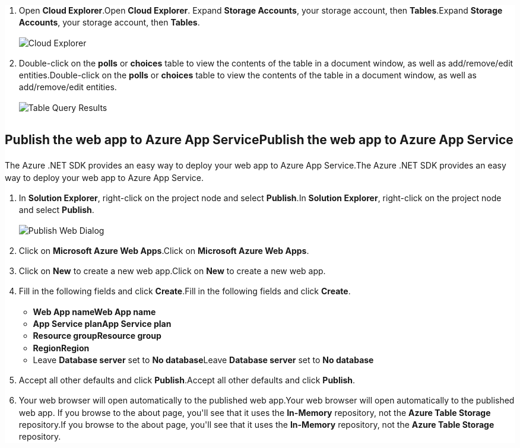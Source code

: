 1. <span data-ttu-id="6c7fe-172">Open **Cloud Explorer**.</span><span class="sxs-lookup"><span data-stu-id="6c7fe-172">Open **Cloud Explorer**.</span></span> <span data-ttu-id="6c7fe-173">Expand **Storage Accounts**, your storage account, then **Tables**.</span><span class="sxs-lookup"><span data-stu-id="6c7fe-173">Expand **Storage Accounts**, your storage account, then **Tables**.</span></span>
   
     ![Cloud Explorer](https://docstestmedia1.blob.core.windows.net/azure-media/articles/app-service-web/media/web-sites-python-ptvs-bottle-table-storage/PollsCommonServerExplorer.png)
2. <span data-ttu-id="6c7fe-175">Double-click on the **polls** or **choices** table to view the contents of the table in a document window, as well as add/remove/edit entities.</span><span class="sxs-lookup"><span data-stu-id="6c7fe-175">Double-click on the **polls** or **choices** table to view the contents of the table in a document window, as well as add/remove/edit entities.</span></span>
   
     ![Table Query Results](https://docstestmedia1.blob.core.windows.net/azure-media/articles/app-service-web/media/web-sites-python-ptvs-bottle-table-storage/PollsCommonServerExplorerTable.png)

## <a name="publish-the-web-app-to-azure-app-service"></a><span data-ttu-id="6c7fe-177">Publish the web app to Azure App Service</span><span class="sxs-lookup"><span data-stu-id="6c7fe-177">Publish the web app to Azure App Service</span></span>
<span data-ttu-id="6c7fe-178">The Azure .NET SDK provides an easy way to deploy your web app to Azure App Service.</span><span class="sxs-lookup"><span data-stu-id="6c7fe-178">The Azure .NET SDK provides an easy way to deploy your web app to Azure App Service.</span></span>

1. <span data-ttu-id="6c7fe-179">In **Solution Explorer**, right-click on the project node and select **Publish**.</span><span class="sxs-lookup"><span data-stu-id="6c7fe-179">In **Solution Explorer**, right-click on the project node and select **Publish**.</span></span>
   
     ![Publish Web Dialog](https://docstestmedia1.blob.core.windows.net/azure-media/articles/app-service-web/media/web-sites-python-ptvs-bottle-table-storage/PollsCommonPublishWebSiteDialog.png)
2. <span data-ttu-id="6c7fe-181">Click on **Microsoft Azure Web Apps**.</span><span class="sxs-lookup"><span data-stu-id="6c7fe-181">Click on **Microsoft Azure Web Apps**.</span></span>
3. <span data-ttu-id="6c7fe-182">Click on **New** to create a new web app.</span><span class="sxs-lookup"><span data-stu-id="6c7fe-182">Click on **New** to create a new web app.</span></span>
4. <span data-ttu-id="6c7fe-183">Fill in the following fields and click **Create**.</span><span class="sxs-lookup"><span data-stu-id="6c7fe-183">Fill in the following fields and click **Create**.</span></span>
   
   * <span data-ttu-id="6c7fe-184">**Web App name**</span><span class="sxs-lookup"><span data-stu-id="6c7fe-184">**Web App name**</span></span>
   * <span data-ttu-id="6c7fe-185">**App Service plan**</span><span class="sxs-lookup"><span data-stu-id="6c7fe-185">**App Service plan**</span></span>
   * <span data-ttu-id="6c7fe-186">**Resource group**</span><span class="sxs-lookup"><span data-stu-id="6c7fe-186">**Resource group**</span></span>
   * <span data-ttu-id="6c7fe-187">**Region**</span><span class="sxs-lookup"><span data-stu-id="6c7fe-187">**Region**</span></span>
   * <span data-ttu-id="6c7fe-188">Leave **Database server** set to **No database**</span><span class="sxs-lookup"><span data-stu-id="6c7fe-188">Leave **Database server** set to **No database**</span></span>
5. <span data-ttu-id="6c7fe-189">Accept all other defaults and click **Publish**.</span><span class="sxs-lookup"><span data-stu-id="6c7fe-189">Accept all other defaults and click **Publish**.</span></span>
6. <span data-ttu-id="6c7fe-190">Your web browser will open automatically to the published web app.</span><span class="sxs-lookup"><span data-stu-id="6c7fe-190">Your web browser will open automatically to the published web app.</span></span> <span data-ttu-id="6c7fe-191">If you browse to the about page, you'll see that it uses the **In-Memory** repository, not the **Azure Table Storage** repository.</span><span class="sxs-lookup"><span data-stu-id="6c7fe-191">If you browse to the about page, you'll see that it uses the **In-Memory** repository, not the **Azure Table Storage** repository.</span></span>
   